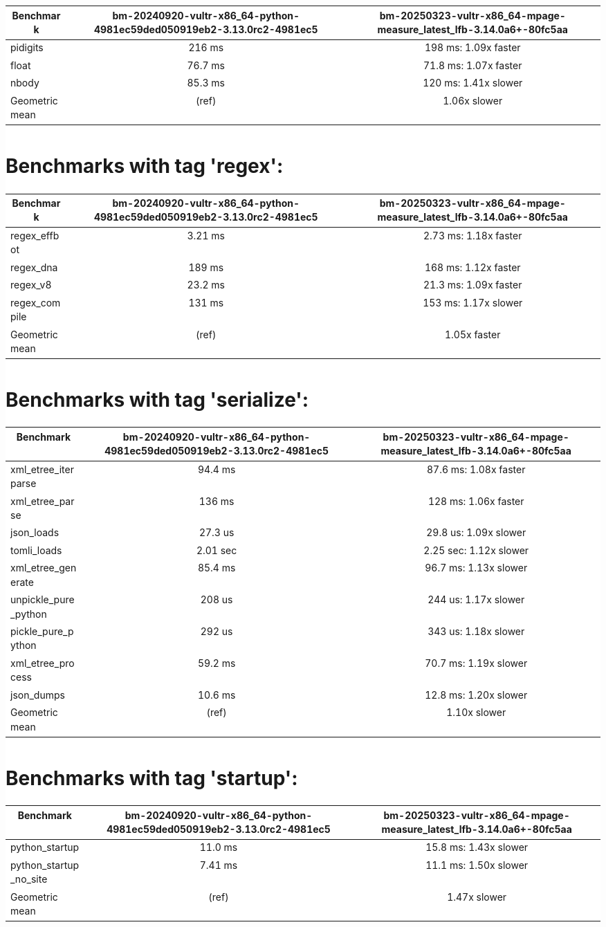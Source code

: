 | Benchmark      | bm-20240920-vultr-x86_64-python-4981ec59ded050919eb2-3.13.0rc2-4981ec5 | bm-20250323-vultr-x86_64-mpage-measure_latest_lfb-3.14.0a6+-80fc5aa |
|----------------|:----------------------------------------------------------------------:|:-------------------------------------------------------------------:|
| pidigits       | 216 ms                                                                 | 198 ms: 1.09x faster                                                |
| float          | 76.7 ms                                                                | 71.8 ms: 1.07x faster                                               |
| nbody          | 85.3 ms                                                                | 120 ms: 1.41x slower                                                |
| Geometric mean | (ref)                                                                  | 1.06x slower                                                        |

Benchmarks with tag 'regex':
============================

| Benchmark      | bm-20240920-vultr-x86_64-python-4981ec59ded050919eb2-3.13.0rc2-4981ec5 | bm-20250323-vultr-x86_64-mpage-measure_latest_lfb-3.14.0a6+-80fc5aa |
|----------------|:----------------------------------------------------------------------:|:-------------------------------------------------------------------:|
| regex_effbot   | 3.21 ms                                                                | 2.73 ms: 1.18x faster                                               |
| regex_dna      | 189 ms                                                                 | 168 ms: 1.12x faster                                                |
| regex_v8       | 23.2 ms                                                                | 21.3 ms: 1.09x faster                                               |
| regex_compile  | 131 ms                                                                 | 153 ms: 1.17x slower                                                |
| Geometric mean | (ref)                                                                  | 1.05x faster                                                        |

Benchmarks with tag 'serialize':
================================

| Benchmark            | bm-20240920-vultr-x86_64-python-4981ec59ded050919eb2-3.13.0rc2-4981ec5 | bm-20250323-vultr-x86_64-mpage-measure_latest_lfb-3.14.0a6+-80fc5aa |
|----------------------|:----------------------------------------------------------------------:|:-------------------------------------------------------------------:|
| xml_etree_iterparse  | 94.4 ms                                                                | 87.6 ms: 1.08x faster                                               |
| xml_etree_parse      | 136 ms                                                                 | 128 ms: 1.06x faster                                                |
| json_loads           | 27.3 us                                                                | 29.8 us: 1.09x slower                                               |
| tomli_loads          | 2.01 sec                                                               | 2.25 sec: 1.12x slower                                              |
| xml_etree_generate   | 85.4 ms                                                                | 96.7 ms: 1.13x slower                                               |
| unpickle_pure_python | 208 us                                                                 | 244 us: 1.17x slower                                                |
| pickle_pure_python   | 292 us                                                                 | 343 us: 1.18x slower                                                |
| xml_etree_process    | 59.2 ms                                                                | 70.7 ms: 1.19x slower                                               |
| json_dumps           | 10.6 ms                                                                | 12.8 ms: 1.20x slower                                               |
| Geometric mean       | (ref)                                                                  | 1.10x slower                                                        |

Benchmarks with tag 'startup':
==============================

| Benchmark              | bm-20240920-vultr-x86_64-python-4981ec59ded050919eb2-3.13.0rc2-4981ec5 | bm-20250323-vultr-x86_64-mpage-measure_latest_lfb-3.14.0a6+-80fc5aa |
|------------------------|:----------------------------------------------------------------------:|:-------------------------------------------------------------------:|
| python_startup         | 11.0 ms                                                                | 15.8 ms: 1.43x slower                                               |
| python_startup_no_site | 7.41 ms                                                                | 11.1 ms: 1.50x slower                                               |
| Geometric mean         | (ref)                                                                  | 1.47x slower                                                        |
